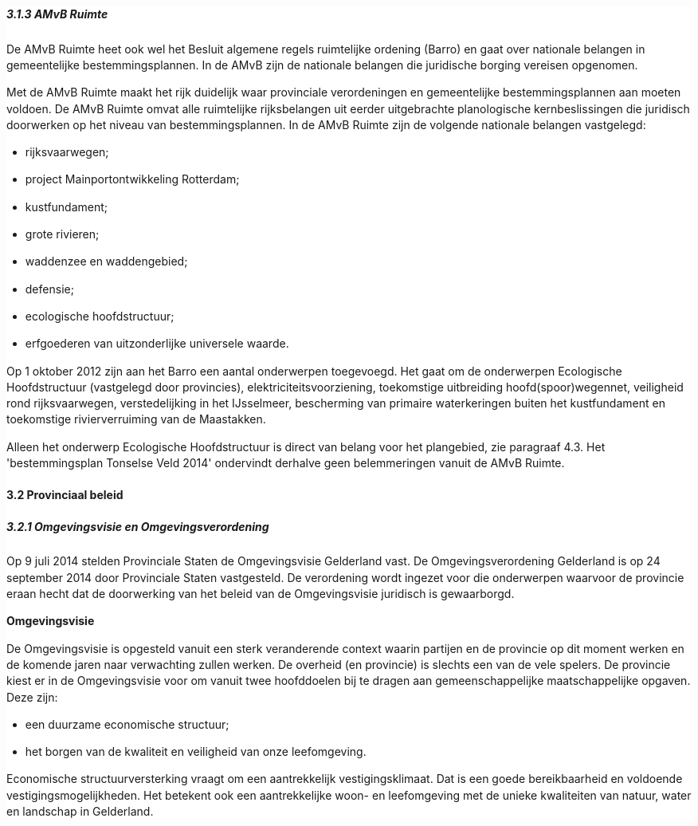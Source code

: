##### 3\.1\.3 AMvB Ruimte

De AMvB Ruimte heet ook wel het Besluit algemene regels ruimtelijke ordening (Barro) en gaat over nationale belangen in gemeentelijke bestemmingsplannen. In de AMvB zijn de nationale belangen die juridische borging vereisen opgenomen.

Met de AMvB Ruimte maakt het rijk duidelijk waar provinciale verordeningen en gemeentelijke bestemmingsplannen aan moeten voldoen. De AMvB Ruimte omvat alle ruimtelijke rijksbelangen uit eerder uitgebrachte planologische kernbeslissingen die juridisch doorwerken op het niveau van bestemmingsplannen. In de AMvB Ruimte zijn de volgende nationale belangen vastgelegd:

* rijksvaarwegen;

* project Mainportontwikkeling Rotterdam;

* kustfundament;

* grote rivieren;

* waddenzee en waddengebied;

* defensie;

* ecologische hoofdstructuur;

* erfgoederen van uitzonderlijke universele waarde.

Op 1 oktober 2012 zijn aan het Barro een aantal onderwerpen toegevoegd. Het gaat om de onderwerpen Ecologische Hoofdstructuur (vastgelegd door provincies), elektriciteitsvoorziening, toekomstige uitbreiding hoofd(spoor)wegennet, veiligheid rond rijksvaarwegen, verstedelijking in het IJsselmeer, bescherming van primaire waterkeringen buiten het kustfundament en toekomstige rivierverruiming van de Maastakken.

Alleen het onderwerp Ecologische Hoofdstructuur is direct van belang voor het plangebied, zie paragraaf 4\.3. Het 'bestemmingsplan Tonselse Veld 2014' ondervindt derhalve geen belemmeringen vanuit de AMvB Ruimte.

#### 3\.2 Provinciaal beleid

##### 3\.2\.1 Omgevingsvisie en Omgevingsverordening

Op 9 juli 2014 stelden Provinciale Staten de Omgevingsvisie Gelderland vast. De Omgevingsverordening Gelderland is op 24 september 2014 door Provinciale Staten vastgesteld. De verordening wordt ingezet voor die onderwerpen waarvoor de provincie eraan hecht dat de doorwerking van het beleid van de Omgevingsvisie juridisch is gewaarborgd.

**Omgevingsvisie**

De Omgevingsvisie is opgesteld vanuit een sterk veranderende context waarin partijen en de provincie op dit moment werken en de komende jaren naar verwachting zullen werken. De overheid (en provincie) is slechts een van de vele spelers. De provincie kiest er in de Omgevingsvisie voor om vanuit twee hoofddoelen bij te dragen aan gemeenschappelijke maatschappelijke opgaven. Deze zijn:

* een duurzame economische structuur;

* het borgen van de kwaliteit en veiligheid van onze leefomgeving.

Economische structuurversterking vraagt om een aantrekkelijk vestigingsklimaat. Dat is een goede bereikbaarheid en voldoende vestigingsmogelijkheden. Het betekent ook een aantrekkelijke woon\- en leefomgeving met de unieke kwaliteiten van natuur, water en landschap in Gelderland.
